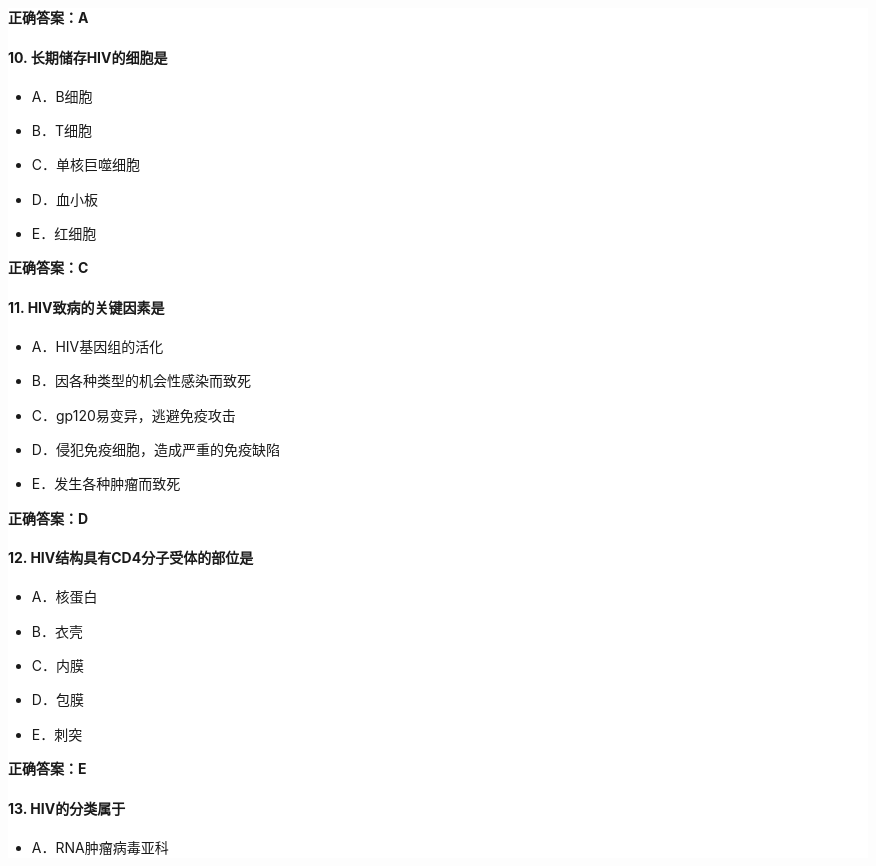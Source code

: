 **正确答案：A**







#### 10. 长期储存HIV的细胞是

* A．B细胞

* B．T细胞

* C．单核巨噬细胞

* D．血小板

* E．红细胞

**正确答案：C**







#### 11. HIV致病的关键因素是

* A．HIV基因组的活化

* B．因各种类型的机会性感染而致死

* C．gp120易变异，逃避免疫攻击

* D．侵犯免疫细胞，造成严重的免疫缺陷

* E．发生各种肿瘤而致死

**正确答案：D**







#### 12. HIV结构具有CD4分子受体的部位是

* A．核蛋白

* B．衣壳

* C．内膜

* D．包膜

* E．刺突

**正确答案：E**







#### 13. HIV的分类属于

* A．RNA肿瘤病毒亚科
